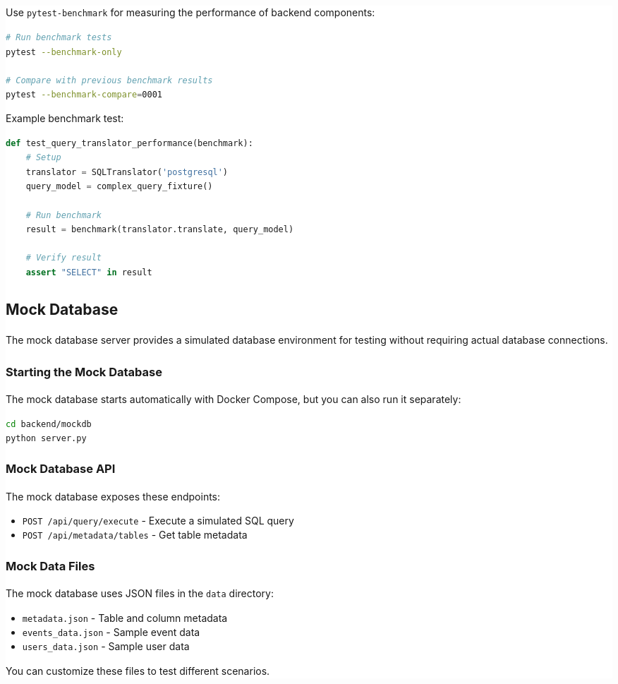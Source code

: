 Use `pytest-benchmark` for measuring the performance of backend components:

```bash
# Run benchmark tests
pytest --benchmark-only

# Compare with previous benchmark results
pytest --benchmark-compare=0001
```

Example benchmark test:

```python
def test_query_translator_performance(benchmark):
    # Setup
    translator = SQLTranslator('postgresql')
    query_model = complex_query_fixture()
    
    # Run benchmark
    result = benchmark(translator.translate, query_model)
    
    # Verify result
    assert "SELECT" in result
```

## Mock Database

The mock database server provides a simulated database environment for testing without requiring actual database connections.

### Starting the Mock Database

The mock database starts automatically with Docker Compose, but you can also run it separately:

```bash
cd backend/mockdb
python server.py
```

### Mock Database API

The mock database exposes these endpoints:

- `POST /api/query/execute` - Execute a simulated SQL query
- `POST /api/metadata/tables` - Get table metadata

### Mock Data Files

The mock database uses JSON files in the `data` directory:

- `metadata.json` - Table and column metadata
- `events_data.json` - Sample event data
- `users_data.json` - Sample user data

You can customize these files to test different scenarios.
